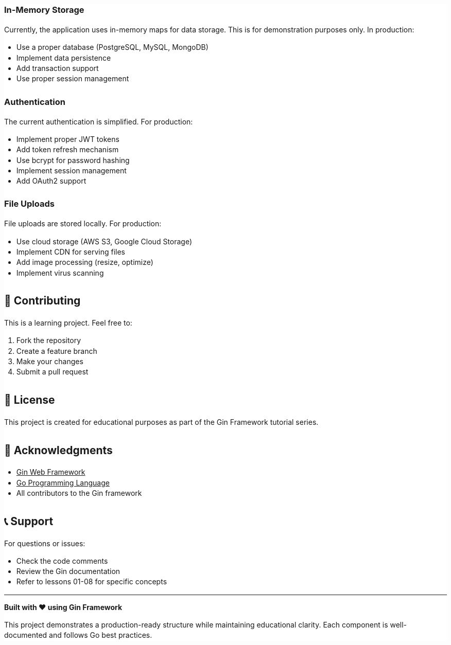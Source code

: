 ### In-Memory Storage
Currently, the application uses in-memory maps for data storage. This is for demonstration purposes only. In production:
- Use a proper database (PostgreSQL, MySQL, MongoDB)
- Implement data persistence
- Add transaction support
- Use proper session management

### Authentication
The current authentication is simplified. For production:
- Implement proper JWT tokens
- Add token refresh mechanism
- Use bcrypt for password hashing
- Implement session management
- Add OAuth2 support

### File Uploads
File uploads are stored locally. For production:
- Use cloud storage (AWS S3, Google Cloud Storage)
- Implement CDN for serving files
- Add image processing (resize, optimize)
- Implement virus scanning

## 🤝 Contributing

This is a learning project. Feel free to:
1. Fork the repository
2. Create a feature branch
3. Make your changes
4. Submit a pull request

## 📄 License

This project is created for educational purposes as part of the Gin Framework tutorial series.

## 🙏 Acknowledgments

- [Gin Web Framework](https://gin-gonic.com/)
- [Go Programming Language](https://golang.org/)
- All contributors to the Gin framework

## 📞 Support

For questions or issues:
- Check the code comments
- Review the Gin documentation
- Refer to lessons 01-08 for specific concepts

---

**Built with ❤️ using Gin Framework**

This project demonstrates a production-ready structure while maintaining educational clarity. Each component is well-documented and follows Go best practices.
